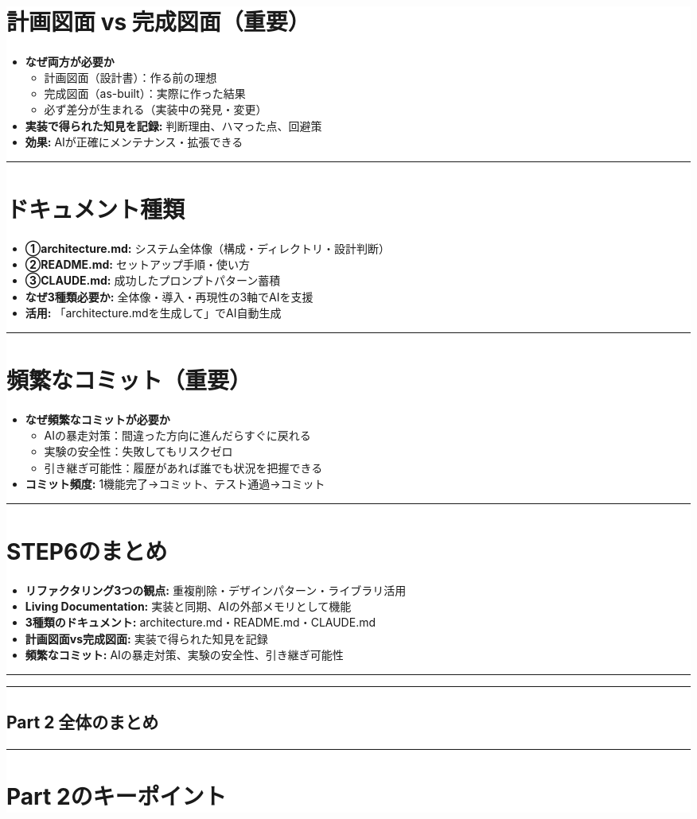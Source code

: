 # 計画図面 vs 完成図面（重要）
- **なぜ両方が必要か**
  - 計画図面（設計書）：作る前の理想
  - 完成図面（as-built）：実際に作った結果
  - 必ず差分が生まれる（実装中の発見・変更）
- **実装で得られた知見を記録:** 判断理由、ハマった点、回避策
- **効果:** AIが正確にメンテナンス・拡張できる

---

# ドキュメント種類
- **①architecture.md:** システム全体像（構成・ディレクトリ・設計判断）
- **②README.md:** セットアップ手順・使い方
- **③CLAUDE.md:** 成功したプロンプトパターン蓄積
- **なぜ3種類必要か:** 全体像・導入・再現性の3軸でAIを支援
- **活用:** 「architecture.mdを生成して」でAI自動生成

---

# 頻繁なコミット（重要）
- **なぜ頻繁なコミットが必要か**
  - AIの暴走対策：間違った方向に進んだらすぐに戻れる
  - 実験の安全性：失敗してもリスクゼロ
  - 引き継ぎ可能性：履歴があれば誰でも状況を把握できる
- **コミット頻度:** 1機能完了→コミット、テスト通過→コミット

---

# STEP6のまとめ
- **リファクタリング3つの観点:** 重複削除・デザインパターン・ライブラリ活用
- **Living Documentation:** 実装と同期、AIの外部メモリとして機能
- **3種類のドキュメント:** architecture.md・README.md・CLAUDE.md
- **計画図面vs完成図面:** 実装で得られた知見を記録
- **頻繁なコミット:** AIの暴走対策、実験の安全性、引き継ぎ可能性

---

---



## Part 2 全体のまとめ

---



# Part 2のキーポイント
